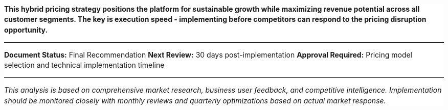 **This hybrid pricing strategy positions the platform for sustainable growth while maximizing revenue potential across all customer segments. The key is execution speed - implementing before competitors can respond to the pricing disruption opportunity.**

---

**Document Status:** Final Recommendation
**Next Review:** 30 days post-implementation
**Approval Required:** Pricing model selection and technical implementation timeline

---

*This analysis is based on comprehensive market research, business user feedback, and competitive intelligence. Implementation should be monitored closely with monthly reviews and quarterly optimizations based on actual market response.*